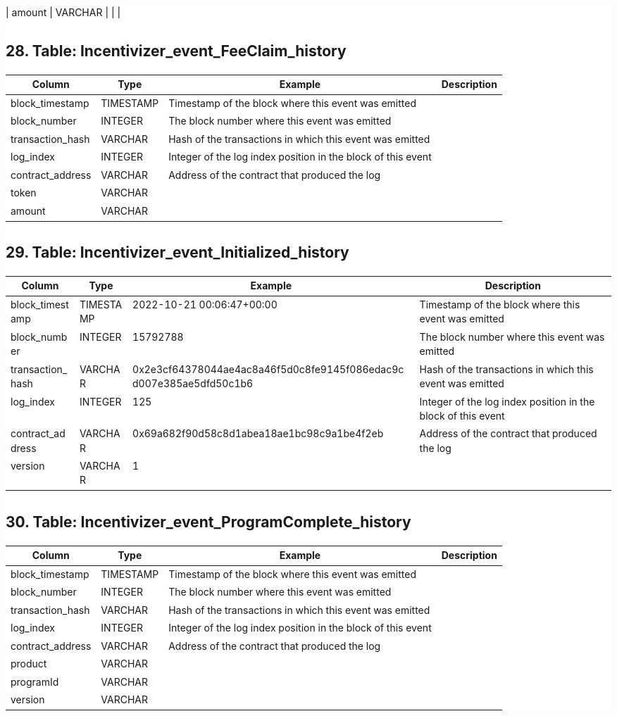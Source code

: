 | amount            | VARCHAR   |                                                              |             |

## 28. Table: Incentivizer\_event\_FeeClaim\_history

| Column            | Type      | Example                                                      | Description |
| ----------------- | --------- | ------------------------------------------------------------ | ----------- |
| block\_timestamp  | TIMESTAMP | Timestamp of the block where this event was emitted          |             |
| block\_number     | INTEGER   | The block number where this event was emitted                |             |
| transaction\_hash | VARCHAR   | Hash of the transactions in which this event was emitted     |             |
| log\_index        | INTEGER   | Integer of the log index position in the block of this event |             |
| contract\_address | VARCHAR   | Address of the contract that produced the log                |             |
| token             | VARCHAR   |                                                              |             |
| amount            | VARCHAR   |                                                              |             |

## 29. Table: Incentivizer\_event\_Initialized\_history

| Column            | Type      | Example                                                            | Description                                                  |
| ----------------- | --------- | ------------------------------------------------------------------ | ------------------------------------------------------------ |
| block\_timestamp  | TIMESTAMP | 2022-10-21 00:06:47+00:00                                          | Timestamp of the block where this event was emitted          |
| block\_number     | INTEGER   | 15792788                                                           | The block number where this event was emitted                |
| transaction\_hash | VARCHAR   | 0x2e3cf64378044ae4ac8a46f5d0c8fe9145f086edac9cd007e385ae5dfd50c1b6 | Hash of the transactions in which this event was emitted     |
| log\_index        | INTEGER   | 125                                                                | Integer of the log index position in the block of this event |
| contract\_address | VARCHAR   | 0x69a682f90d58c8d1abea18ae1bc98c9a1be4f2eb                         | Address of the contract that produced the log                |
| version           | VARCHAR   | 1                                                                  |                                                              |

## 30. Table: Incentivizer\_event\_ProgramComplete\_history

| Column            | Type      | Example                                                      | Description |
| ----------------- | --------- | ------------------------------------------------------------ | ----------- |
| block\_timestamp  | TIMESTAMP | Timestamp of the block where this event was emitted          |             |
| block\_number     | INTEGER   | The block number where this event was emitted                |             |
| transaction\_hash | VARCHAR   | Hash of the transactions in which this event was emitted     |             |
| log\_index        | INTEGER   | Integer of the log index position in the block of this event |             |
| contract\_address | VARCHAR   | Address of the contract that produced the log                |             |
| product           | VARCHAR   |                                                              |             |
| programId         | VARCHAR   |                                                              |             |
| version           | VARCHAR   |                                                              |             |

